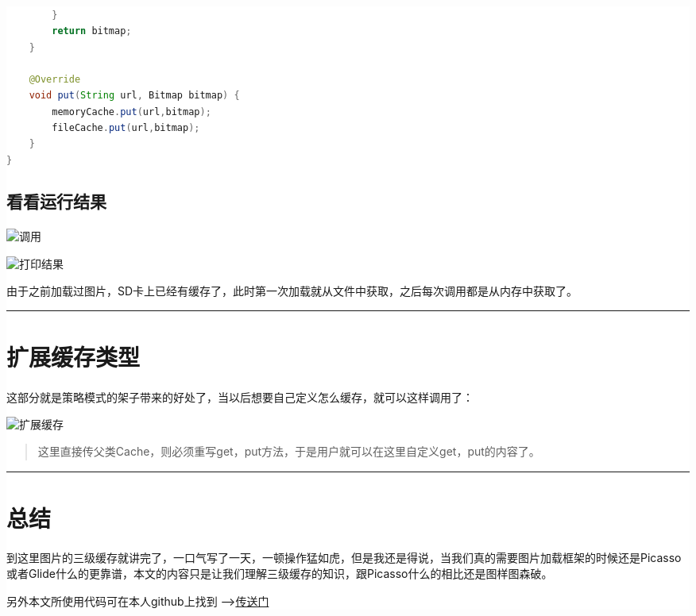 ```java
        }
        return bitmap;
    }

    @Override
    void put(String url, Bitmap bitmap) {
        memoryCache.put(url,bitmap);
        fileCache.put(url,bitmap);
    }
}
```
## 看看运行结果

![调用](http://upload-images.jianshu.io/upload_images/6262743-5faf0f67b5350044.png?imageMogr2/auto-orient/strip%7CimageView2/2/w/1240)


![打印结果](http://upload-images.jianshu.io/upload_images/6262743-919b35b106b0096b.png?imageMogr2/auto-orient/strip%7CimageView2/2/w/1240)

由于之前加载过图片，SD卡上已经有缓存了，此时第一次加载就从文件中获取，之后每次调用都是从内存中获取了。


----------


# 扩展缓存类型
这部分就是策略模式的架子带来的好处了，当以后想要自己定义怎么缓存，就可以这样调用了：

![扩展缓存](http://upload-images.jianshu.io/upload_images/6262743-b502b2fa3fd9c970.png?imageMogr2/auto-orient/strip%7CimageView2/2/w/1240)

> 这里直接传父类Cache，则必须重写get，put方法，于是用户就可以在这里自定义get，put的内容了。


----------


# 总结
到这里图片的三级缓存就讲完了，一口气写了一天，一顿操作猛如虎，但是我还是得说，当我们真的需要图片加载框架的时候还是Picasso或者Glide什么的更靠谱，本文的内容只是让我们理解三级缓存的知识，跟Picasso什么的相比还是图样图森破。

另外本文所使用代码可在本人github上找到 -->[传送门](https://github.com/chongerfei123/ThreebleCache)
